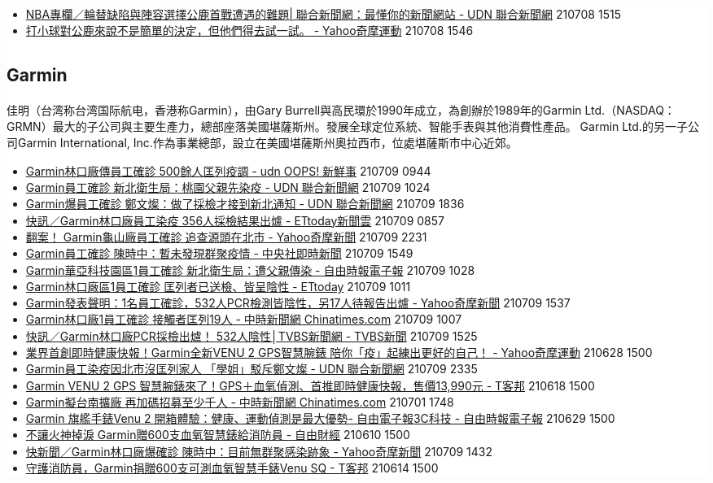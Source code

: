 - [NBA專欄／輪替缺陷與陣容選擇公鹿首戰遭遇的難題| 聯合新聞網：最懂你的新聞網站 - UDN 聯合新聞網](https://udn.com/news/story/7002/5586837?from=udn-ch1_breaknews-1-0-news "NBA專欄／輪替缺陷與陣容選擇公鹿首戰遭遇的難題| 聯合新聞網：最懂你的新聞網站 - UDN 聯合新聞網") 210708 1515
- [打小球對公鹿來說不是簡單的決定，但他們得去試一試。 - Yahoo奇摩運動](https://tw.sports.yahoo.com/news/%E6%89%93%E5%B0%8F%E7%90%83%E5%B0%8D%E5%85%AC%E9%B9%BF%E4%BE%86%E8%AA%AA%E4%B8%8D%E6%98%AF%E7%B0%A1%E5%96%AE%E7%9A%84%E6%B1%BA%E5%AE%9A-%E4%BD%86%E4%BB%96%E5%80%91%E5%BE%97%E5%8E%BB%E8%A9%A6-%E8%A9%A6-074652230.html?bcmt=1 "打小球對公鹿來說不是簡單的決定，但他們得去試一試。 - Yahoo奇摩運動") 210708 1546

## Garmin

佳明（台湾称台湾国际航电，香港称Garmin），由Gary Burrell與高民環於1990年成立，為創辦於1989年的Garmin Ltd.（NASDAQ：GRMN）最大的子公司與主要生產力，總部座落美國堪薩斯州。發展全球定位系統、智能手表與其他消費性產品。
Garmin Ltd.的另一子公司Garmin International, Inc.作為事業總部，設立在美國堪薩斯州奧拉西市，位處堪薩斯市中心近郊。
- [Garmin林口廠傳員工確診 500餘人匡列疫調 - udn OOPS! 新鮮事](https://udn.com/news/story/120940/5589174 "Garmin林口廠傳員工確診 500餘人匡列疫調 - udn OOPS! 新鮮事") 210709 0944
- [Garmin員工確診 新北衛生局：桃園父親先染疫 - UDN 聯合新聞網](https://udn.com/news/story/120940/5589226 "Garmin員工確診 新北衛生局：桃園父親先染疫 - UDN 聯合新聞網") 210709 1024
- [Garmin爆員工確診 鄭文燦：做了採檢才接到新北通知 - UDN 聯合新聞網](https://udn.com/news/story/120940/5590811 "Garmin爆員工確診 鄭文燦：做了採檢才接到新北通知 - UDN 聯合新聞網") 210709 1836
- [快訊／Garmin林口廠員工染疫 356人採檢結果出爐 - ETtoday新聞雲](https://www.ettoday.net/news/20210709/2026434.htm "快訊／Garmin林口廠員工染疫 356人採檢結果出爐 - ETtoday新聞雲") 210709 0857
- [翻案！ Garmin龜山廠員工確診 追查源頭在北市 - Yahoo奇摩新聞](https://tw.news.yahoo.com/%E7%BF%BB%E6%A1%88-garmin%E9%BE%9C%E5%B1%B1%E5%BB%A0%E5%93%A1%E5%B7%A5%E7%A2%BA%E8%A8%BA-%E8%BF%BD%E6%9F%A5%E6%BA%90%E9%A0%AD%E5%9C%A8%E5%8C%97%E5%B8%82-143100593.html "翻案！ Garmin龜山廠員工確診 追查源頭在北市 - Yahoo奇摩新聞") 210709 2231
- [Garmin員工確診 陳時中：暫未發現群聚疫情 - 中央社即時新聞](https://www.cna.com.tw/news/firstnews/202107090181.aspx "Garmin員工確診 陳時中：暫未發現群聚疫情 - 中央社即時新聞") 210709 1549
- [Garmin華亞科技園區1員工確診 新北衛生局：遭父親傳染 - 自由時報電子報](https://news.ltn.com.tw/news/life/breakingnews/3597530 "Garmin華亞科技園區1員工確診 新北衛生局：遭父親傳染 - 自由時報電子報") 210709 1028
- [Garmin林口廠區1員工確診 匡列者已送檢、皆呈陰性 - ETtoday](https://finance.ettoday.net/news/2026526 "Garmin林口廠區1員工確診 匡列者已送檢、皆呈陰性 - ETtoday") 210709 1011
- [Garmin發表聲明：1名員工確診，532人PCR檢測皆陰性，另17人待報告出爐 - Yahoo奇摩新聞](https://tw.news.yahoo.com/garmin%E7%99%BC%E8%A1%A8%E8%81%B2%E6%98%8E-1%E5%90%8D%E5%93%A1%E5%B7%A5%E7%A2%BA%E8%A8%BA-4%E7%99%BE%E5%90%8D%E5%93%A1%E5%B7%A5pcr%E6%AA%A2%E6%B8%AC%E7%9A%86%E9%99%B0%E6%80%A7-%E5%8F%A61%E7%99%BE%E5%A4%9A%E4%BA%BA%E5%BE%85%E5%A0%B1%E5%91%8A%E5%87%BA%E7%88%90-073735200.html "Garmin發表聲明：1名員工確診，532人PCR檢測皆陰性，另17人待報告出爐 - Yahoo奇摩新聞") 210709 1537
- [Garmin林口廠1員工確診 接觸者匡列19人 - 中時新聞網 Chinatimes.com](https://www.chinatimes.com/realtimenews/20210709001527-260405 "Garmin林口廠1員工確診 接觸者匡列19人 - 中時新聞網 Chinatimes.com") 210709 1007
- [快訊／Garmin林口廠PCR採檢出爐！ 532人陰性│TVBS新聞網 - TVBS新聞](https://news.tvbs.com.tw/life/1542719 "快訊／Garmin林口廠PCR採檢出爐！ 532人陰性│TVBS新聞網 - TVBS新聞") 210709 1525
- [業界首創即時健康快報！Garmin全新VENU 2 GPS智慧腕錶 陪你「疫」起練出更好的自己！ - Yahoo奇摩運動](https://tw.sports.yahoo.com/news/%E6%A5%AD%E7%95%8C%E9%A6%96%E5%89%B5%E5%8D%B3%E6%99%82%E5%81%A5%E5%BA%B7%E5%BF%AB%E5%A0%B1-garmin%E5%85%A8%E6%96%B0venu-2-gps%E6%99%BA%E6%85%A7%E8%85%95%E9%8C%B6-%E9%99%AA%E4%BD%A0-122734846.html "業界首創即時健康快報！Garmin全新VENU 2 GPS智慧腕錶 陪你「疫」起練出更好的自己！ - Yahoo奇摩運動") 210628 1500
- [Garmin員工染疫因北市沒匡列家人 「學姐」駁斥鄭文燦 - UDN 聯合新聞網](https://udn.com/news/story/6656/5591283?from=udn-catelistnews_ch2 "Garmin員工染疫因北市沒匡列家人 「學姐」駁斥鄭文燦 - UDN 聯合新聞網") 210709 2335
- [Garmin VENU 2 GPS 智慧腕錶來了！GPS＋血氧偵測、首推即時健康快報，售價13,990元 - T客邦](https://www.techbang.com/posts/87729-garmin-launches-new-venu-2-gps-smartwatch-the-supports-spo2 "Garmin VENU 2 GPS 智慧腕錶來了！GPS＋血氧偵測、首推即時健康快報，售價13,990元 - T客邦") 210618 1500
- [Garmin擬台南擴廠 再加碼招募至少千人 - 中時新聞網 Chinatimes.com](https://www.chinatimes.com/realtimenews/20210701005357-260405 "Garmin擬台南擴廠 再加碼招募至少千人 - 中時新聞網 Chinatimes.com") 210701 1748
- [Garmin 旗艦手錶Venu 2 開箱體驗：健康、運動偵測是最大優勢- 自由電子報3C科技 - 自由時報電子報](https://3c.ltn.com.tw/news/44982 "Garmin 旗艦手錶Venu 2 開箱體驗：健康、運動偵測是最大優勢- 自由電子報3C科技 - 自由時報電子報") 210629 1500
- [不讓火神掉淚 Garmin贈600支血氧智慧錶給消防員 - 自由財經](https://ec.ltn.com.tw/article/breakingnews/3565102 "不讓火神掉淚 Garmin贈600支血氧智慧錶給消防員 - 自由財經") 210610 1500
- [快新聞／Garmin林口廠爆確診 陳時中：目前無群聚感染跡象 - Yahoo奇摩新聞](https://tw.news.yahoo.com/%E5%BF%AB%E6%96%B0%E8%81%9E-garmin%E6%9E%97%E5%8F%A3%E5%BB%A0%E7%88%86%E7%A2%BA%E8%A8%BA-%E9%99%B3%E6%99%82%E4%B8%AD-%E7%9B%AE%E5%89%8D%E7%84%A1%E7%BE%A4%E8%81%9A%E6%84%9F%E6%9F%93%E8%B7%A1%E8%B1%A1-063230896.html "快新聞／Garmin林口廠爆確診 陳時中：目前無群聚感染跡象 - Yahoo奇摩新聞") 210709 1432
- [守護消防員，Garmin捐贈600支可測血氧智慧手錶Venu SQ - T客邦](https://www.techbang.com/posts/87547-guard-firefighter-garmin-donates-600-smartwatches-to-venu-sq "守護消防員，Garmin捐贈600支可測血氧智慧手錶Venu SQ - T客邦") 210614 1500
